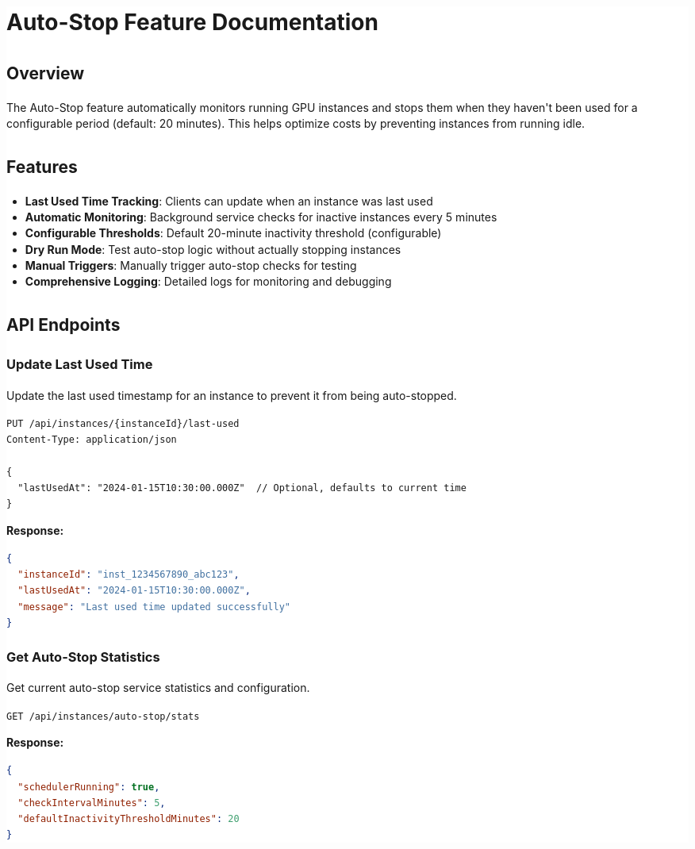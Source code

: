 # Auto-Stop Feature Documentation

## Overview

The Auto-Stop feature automatically monitors running GPU instances and stops them when they haven't been used for a configurable period (default: 20 minutes). This helps optimize costs by preventing instances from running idle.

## Features

- **Last Used Time Tracking**: Clients can update when an instance was last used
- **Automatic Monitoring**: Background service checks for inactive instances every 5 minutes
- **Configurable Thresholds**: Default 20-minute inactivity threshold (configurable)
- **Dry Run Mode**: Test auto-stop logic without actually stopping instances
- **Manual Triggers**: Manually trigger auto-stop checks for testing
- **Comprehensive Logging**: Detailed logs for monitoring and debugging

## API Endpoints

### Update Last Used Time

Update the last used timestamp for an instance to prevent it from being auto-stopped.

```http
PUT /api/instances/{instanceId}/last-used
Content-Type: application/json

{
  "lastUsedAt": "2024-01-15T10:30:00.000Z"  // Optional, defaults to current time
}
```

**Response:**
```json
{
  "instanceId": "inst_1234567890_abc123",
  "lastUsedAt": "2024-01-15T10:30:00.000Z",
  "message": "Last used time updated successfully"
}
```

### Get Auto-Stop Statistics

Get current auto-stop service statistics and configuration.

```http
GET /api/instances/auto-stop/stats
```

**Response:**
```json
{
  "schedulerRunning": true,
  "checkIntervalMinutes": 5,
  "defaultInactivityThresholdMinutes": 20
}
```
